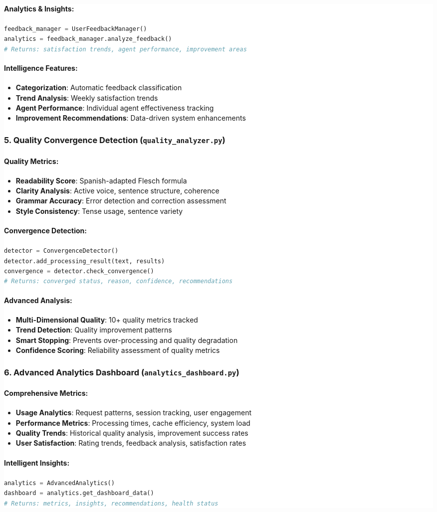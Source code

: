 #### **Analytics & Insights**:
```python
feedback_manager = UserFeedbackManager()
analytics = feedback_manager.analyze_feedback()
# Returns: satisfaction trends, agent performance, improvement areas
```

#### **Intelligence Features**:
- **Categorization**: Automatic feedback classification
- **Trend Analysis**: Weekly satisfaction trends
- **Agent Performance**: Individual agent effectiveness tracking
- **Improvement Recommendations**: Data-driven system enhancements

### **5. Quality Convergence Detection** (`quality_analyzer.py`)

#### **Quality Metrics**:
- **Readability Score**: Spanish-adapted Flesch formula
- **Clarity Analysis**: Active voice, sentence structure, coherence
- **Grammar Accuracy**: Error detection and correction assessment
- **Style Consistency**: Tense usage, sentence variety

#### **Convergence Detection**:
```python
detector = ConvergenceDetector()
detector.add_processing_result(text, results)
convergence = detector.check_convergence()
# Returns: converged status, reason, confidence, recommendations
```

#### **Advanced Analysis**:
- **Multi-Dimensional Quality**: 10+ quality metrics tracked
- **Trend Detection**: Quality improvement patterns
- **Smart Stopping**: Prevents over-processing and quality degradation
- **Confidence Scoring**: Reliability assessment of quality metrics

### **6. Advanced Analytics Dashboard** (`analytics_dashboard.py`)

#### **Comprehensive Metrics**:
- **Usage Analytics**: Request patterns, session tracking, user engagement
- **Performance Metrics**: Processing times, cache efficiency, system load
- **Quality Trends**: Historical quality analysis, improvement success rates
- **User Satisfaction**: Rating trends, feedback analysis, satisfaction rates

#### **Intelligent Insights**:
```python
analytics = AdvancedAnalytics()
dashboard = analytics.get_dashboard_data()
# Returns: metrics, insights, recommendations, health status
```
